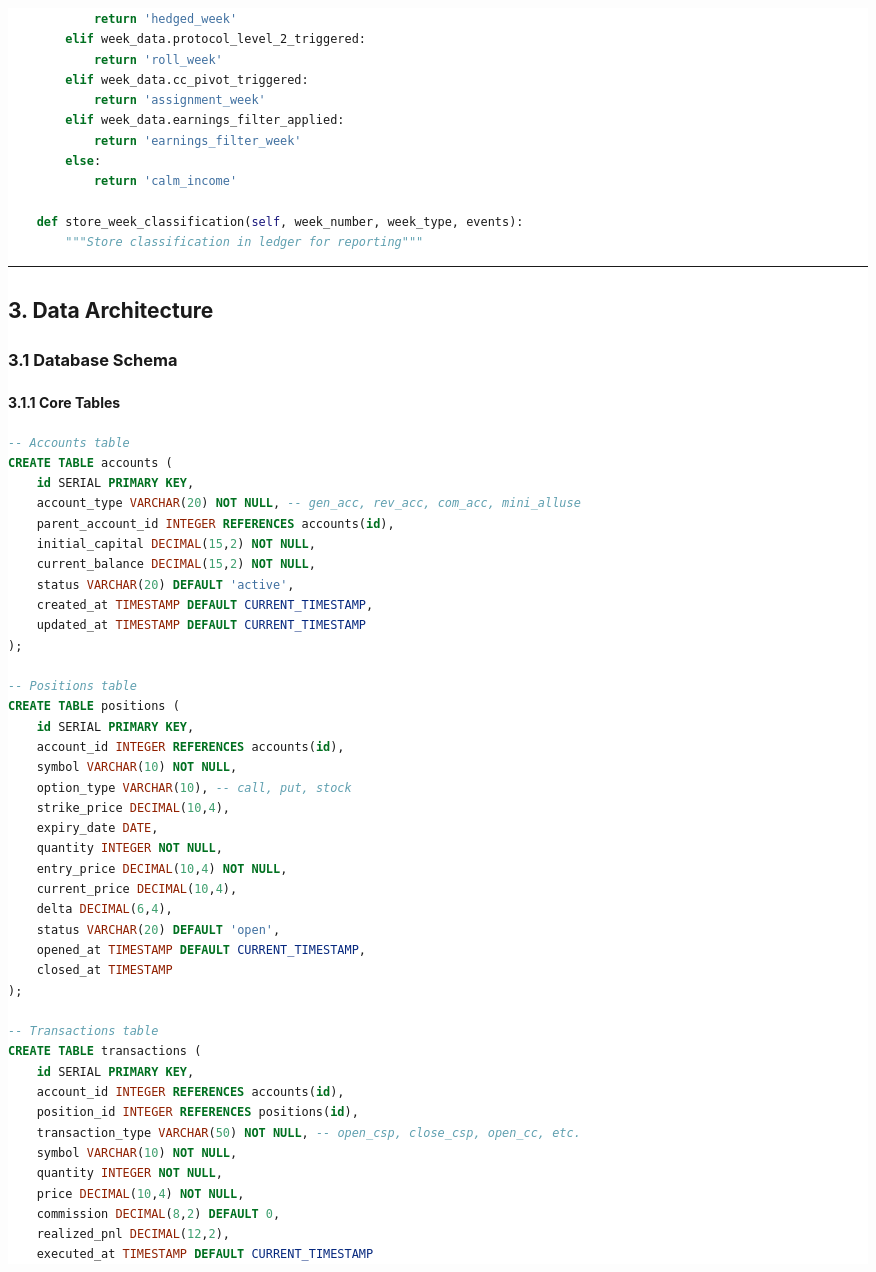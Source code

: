 ```python
            return 'hedged_week'
        elif week_data.protocol_level_2_triggered:
            return 'roll_week'
        elif week_data.cc_pivot_triggered:
            return 'assignment_week'
        elif week_data.earnings_filter_applied:
            return 'earnings_filter_week'
        else:
            return 'calm_income'
    
    def store_week_classification(self, week_number, week_type, events):
        """Store classification in ledger for reporting"""
```

---

## 3. Data Architecture

### 3.1 Database Schema

#### 3.1.1 Core Tables
```sql
-- Accounts table
CREATE TABLE accounts (
    id SERIAL PRIMARY KEY,
    account_type VARCHAR(20) NOT NULL, -- gen_acc, rev_acc, com_acc, mini_alluse
    parent_account_id INTEGER REFERENCES accounts(id),
    initial_capital DECIMAL(15,2) NOT NULL,
    current_balance DECIMAL(15,2) NOT NULL,
    status VARCHAR(20) DEFAULT 'active',
    created_at TIMESTAMP DEFAULT CURRENT_TIMESTAMP,
    updated_at TIMESTAMP DEFAULT CURRENT_TIMESTAMP
);

-- Positions table
CREATE TABLE positions (
    id SERIAL PRIMARY KEY,
    account_id INTEGER REFERENCES accounts(id),
    symbol VARCHAR(10) NOT NULL,
    option_type VARCHAR(10), -- call, put, stock
    strike_price DECIMAL(10,4),
    expiry_date DATE,
    quantity INTEGER NOT NULL,
    entry_price DECIMAL(10,4) NOT NULL,
    current_price DECIMAL(10,4),
    delta DECIMAL(6,4),
    status VARCHAR(20) DEFAULT 'open',
    opened_at TIMESTAMP DEFAULT CURRENT_TIMESTAMP,
    closed_at TIMESTAMP
);

-- Transactions table
CREATE TABLE transactions (
    id SERIAL PRIMARY KEY,
    account_id INTEGER REFERENCES accounts(id),
    position_id INTEGER REFERENCES positions(id),
    transaction_type VARCHAR(50) NOT NULL, -- open_csp, close_csp, open_cc, etc.
    symbol VARCHAR(10) NOT NULL,
    quantity INTEGER NOT NULL,
    price DECIMAL(10,4) NOT NULL,
    commission DECIMAL(8,2) DEFAULT 0,
    realized_pnl DECIMAL(12,2),
    executed_at TIMESTAMP DEFAULT CURRENT_TIMESTAMP
```